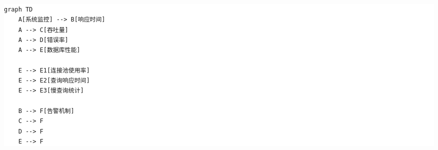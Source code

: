 ```mermaid
graph TD
    A[系统监控] --> B[响应时间]
    A --> C[吞吐量]
    A --> D[错误率]
    A --> E[数据库性能]
    
    E --> E1[连接池使用率]
    E --> E2[查询响应时间]
    E --> E3[慢查询统计]
    
    B --> F[告警机制]
    C --> F
    D --> F
    E --> F
```































































